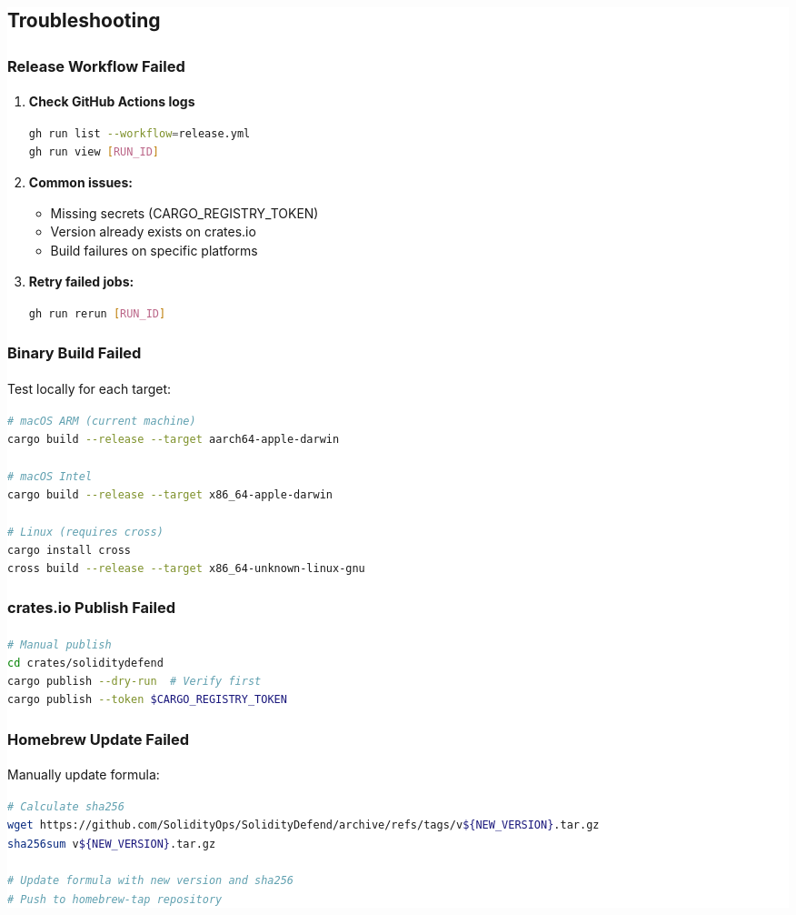 ## Troubleshooting

### Release Workflow Failed

1. **Check GitHub Actions logs**
   ```bash
   gh run list --workflow=release.yml
   gh run view [RUN_ID]
   ```

2. **Common issues:**
   - Missing secrets (CARGO_REGISTRY_TOKEN)
   - Version already exists on crates.io
   - Build failures on specific platforms

3. **Retry failed jobs:**
   ```bash
   gh run rerun [RUN_ID]
   ```

### Binary Build Failed

Test locally for each target:

```bash
# macOS ARM (current machine)
cargo build --release --target aarch64-apple-darwin

# macOS Intel
cargo build --release --target x86_64-apple-darwin

# Linux (requires cross)
cargo install cross
cross build --release --target x86_64-unknown-linux-gnu
```

### crates.io Publish Failed

```bash
# Manual publish
cd crates/soliditydefend
cargo publish --dry-run  # Verify first
cargo publish --token $CARGO_REGISTRY_TOKEN
```

### Homebrew Update Failed

Manually update formula:

```bash
# Calculate sha256
wget https://github.com/SolidityOps/SolidityDefend/archive/refs/tags/v${NEW_VERSION}.tar.gz
sha256sum v${NEW_VERSION}.tar.gz

# Update formula with new version and sha256
# Push to homebrew-tap repository
```

